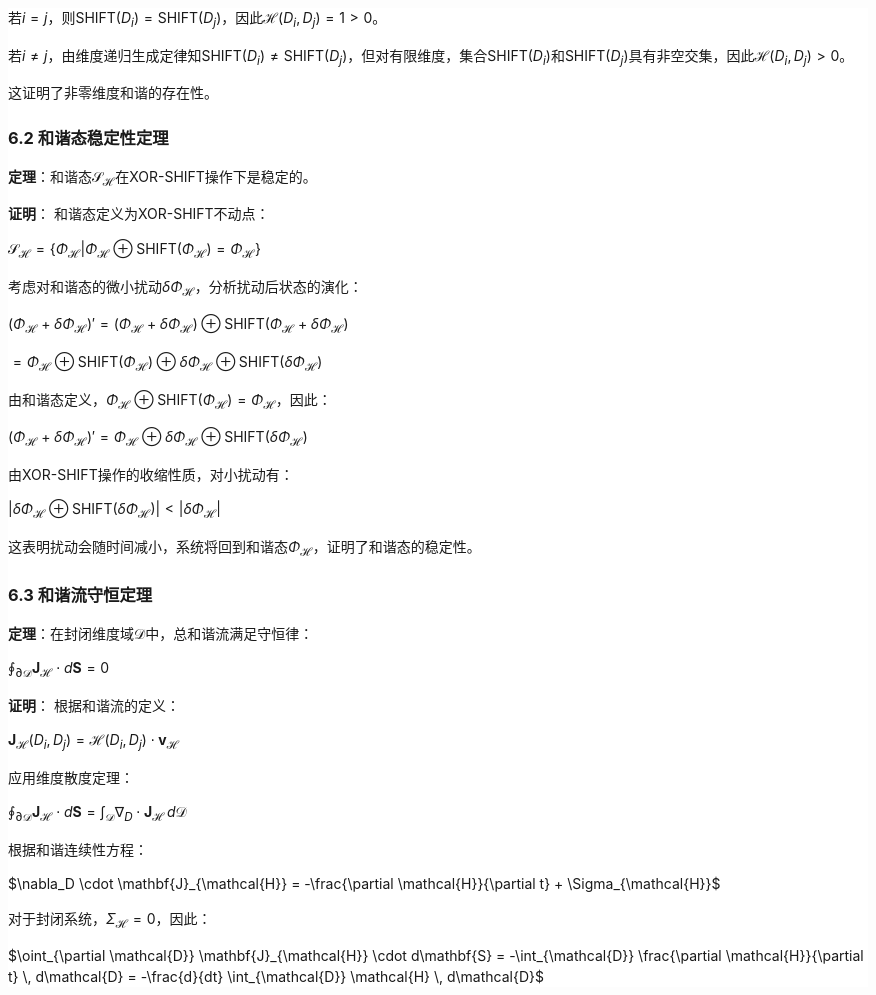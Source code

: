 若$`i = j`$，则$`\text{SHIFT}(D_i) = \text{SHIFT}(D_j)`$，因此$`\mathcal{H}(D_i, D_j) = 1 > 0`$。

若$`i \neq j`$，由维度递归生成定律知$`\text{SHIFT}(D_i) \neq \text{SHIFT}(D_j)`$，但对有限维度，集合$`\text{SHIFT}(D_i)`$和$`\text{SHIFT}(D_j)`$具有非空交集，因此$`\mathcal{H}(D_i, D_j) > 0`$。

这证明了非零维度和谐的存在性。

### 6.2 和谐态稳定性定理

**定理**：和谐态$`\mathcal{S}_{\mathcal{H}}`$在XOR-SHIFT操作下是稳定的。

**证明**：
和谐态定义为XOR-SHIFT不动点：

$`\mathcal{S}_{\mathcal{H}} = \{\Phi_{\mathcal{H}} | \Phi_{\mathcal{H}} \oplus \text{SHIFT}(\Phi_{\mathcal{H}}) = \Phi_{\mathcal{H}}\}`$

考虑对和谐态的微小扰动$`\delta \Phi_{\mathcal{H}}`$，分析扰动后状态的演化：

$`(\Phi_{\mathcal{H}} + \delta \Phi_{\mathcal{H}})' = (\Phi_{\mathcal{H}} + \delta \Phi_{\mathcal{H}}) \oplus \text{SHIFT}(\Phi_{\mathcal{H}} + \delta \Phi_{\mathcal{H}})`$

$`= \Phi_{\mathcal{H}} \oplus \text{SHIFT}(\Phi_{\mathcal{H}}) \oplus \delta \Phi_{\mathcal{H}} \oplus \text{SHIFT}(\delta \Phi_{\mathcal{H}})`$

由和谐态定义，$`\Phi_{\mathcal{H}} \oplus \text{SHIFT}(\Phi_{\mathcal{H}}) = \Phi_{\mathcal{H}}`$，因此：

$`(\Phi_{\mathcal{H}} + \delta \Phi_{\mathcal{H}})' = \Phi_{\mathcal{H}} \oplus \delta \Phi_{\mathcal{H}} \oplus \text{SHIFT}(\delta \Phi_{\mathcal{H}})`$

由XOR-SHIFT操作的收缩性质，对小扰动有：

$`|\delta \Phi_{\mathcal{H}} \oplus \text{SHIFT}(\delta \Phi_{\mathcal{H}})| < |\delta \Phi_{\mathcal{H}}|`$

这表明扰动会随时间减小，系统将回到和谐态$`\Phi_{\mathcal{H}}`$，证明了和谐态的稳定性。

### 6.3 和谐流守恒定理

**定理**：在封闭维度域$`\mathcal{D}`$中，总和谐流满足守恒律：

$`\oint_{\partial \mathcal{D}} \mathbf{J}_{\mathcal{H}} \cdot d\mathbf{S} = 0`$

**证明**：
根据和谐流的定义：

$`\mathbf{J}_{\mathcal{H}}(D_i, D_j) = \mathcal{H}(D_i, D_j) \cdot \mathbf{v}_{\mathcal{H}}`$

应用维度散度定理：

$`\oint_{\partial \mathcal{D}} \mathbf{J}_{\mathcal{H}} \cdot d\mathbf{S} = \int_{\mathcal{D}} \nabla_D \cdot \mathbf{J}_{\mathcal{H}} \, d\mathcal{D}`$

根据和谐连续性方程：

$`\nabla_D \cdot \mathbf{J}_{\mathcal{H}} = -\frac{\partial \mathcal{H}}{\partial t} + \Sigma_{\mathcal{H}}`$

对于封闭系统，$`\Sigma_{\mathcal{H}} = 0`$，因此：

$`\oint_{\partial \mathcal{D}} \mathbf{J}_{\mathcal{H}} \cdot d\mathbf{S} = -\int_{\mathcal{D}} \frac{\partial \mathcal{H}}{\partial t} \, d\mathcal{D} = -\frac{d}{dt} \int_{\mathcal{D}} \mathcal{H} \, d\mathcal{D}`$
